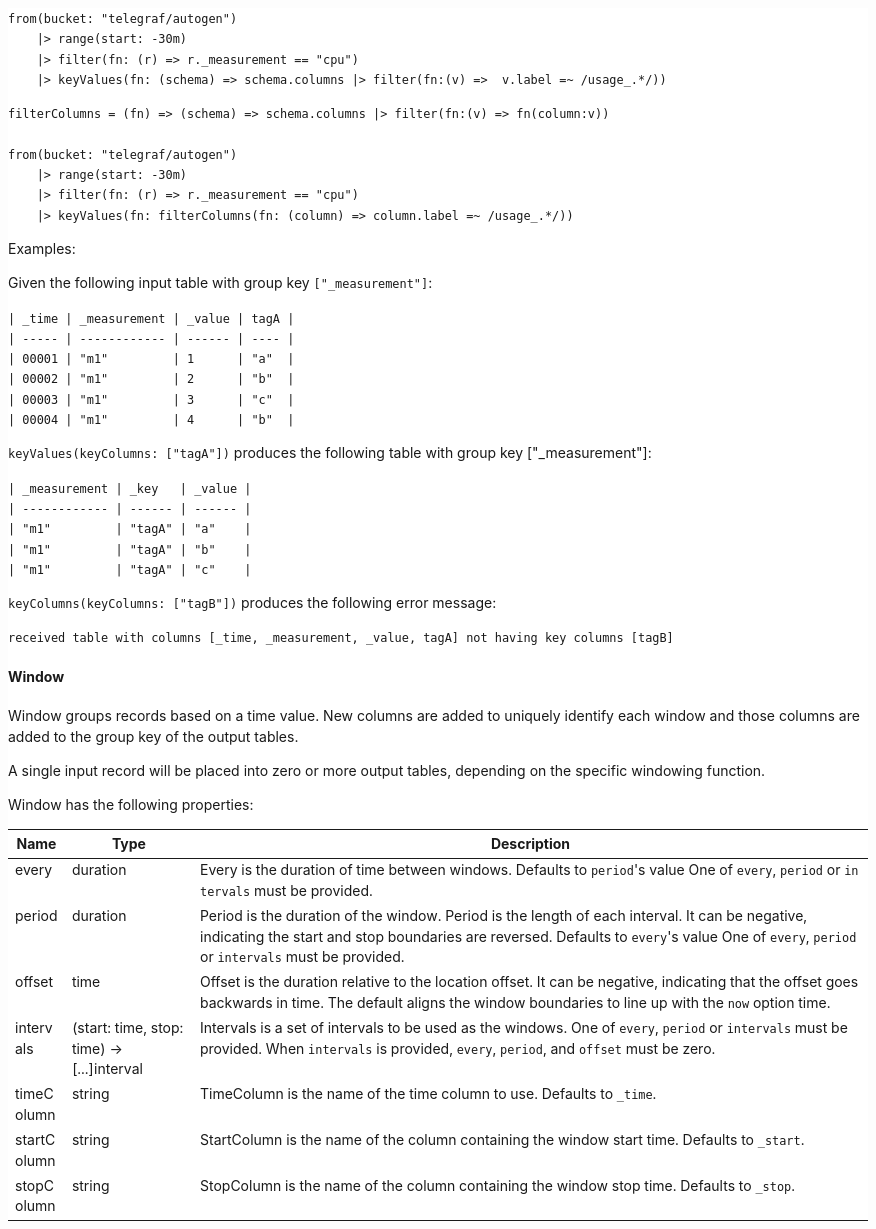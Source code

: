 ```
from(bucket: "telegraf/autogen")
    |> range(start: -30m)
    |> filter(fn: (r) => r._measurement == "cpu")
    |> keyValues(fn: (schema) => schema.columns |> filter(fn:(v) =>  v.label =~ /usage_.*/))
```

```
filterColumns = (fn) => (schema) => schema.columns |> filter(fn:(v) => fn(column:v))

from(bucket: "telegraf/autogen")
    |> range(start: -30m)
    |> filter(fn: (r) => r._measurement == "cpu")
    |> keyValues(fn: filterColumns(fn: (column) => column.label =~ /usage_.*/))
```

Examples:

Given the following input table with group key `["_measurement"]`:

    | _time | _measurement | _value | tagA |
    | ----- | ------------ | ------ | ---- |
    | 00001 | "m1"         | 1      | "a"  |
    | 00002 | "m1"         | 2      | "b"  |
    | 00003 | "m1"         | 3      | "c"  |
    | 00004 | "m1"         | 4      | "b"  |

`keyValues(keyColumns: ["tagA"])` produces the following table with group key ["_measurement"]:

    | _measurement | _key   | _value |
    | ------------ | ------ | ------ |
    | "m1"         | "tagA" | "a"    |
    | "m1"         | "tagA" | "b"    |
    | "m1"         | "tagA" | "c"    |

`keyColumns(keyColumns: ["tagB"])` produces the following error message:

    received table with columns [_time, _measurement, _value, tagA] not having key columns [tagB]


#### Window

Window groups records based on a time value.
New columns are added to uniquely identify each window and those columns are added to the group key of the output tables.

A single input record will be placed into zero or more output tables, depending on the specific windowing function.

Window has the following properties:

| Name        | Type                                       | Description                                                                                                                                                                                                                                   |
| ----        | ----                                       | -----------                                                                                                                                                                                                                                   |
| every       | duration                                   | Every is the duration of time between windows. Defaults to `period`'s value One of `every`, `period` or `intervals` must be provided.                                                                                                         |
| period      | duration                                   | Period is the duration of the window. Period is the length of each interval. It can be negative, indicating the start and stop boundaries are reversed. Defaults to `every`'s value One of `every`, `period` or `intervals` must be provided. |
| offset      | time                                       | Offset is the duration relative to the location offset. It can be negative, indicating that the offset goes backwards in time. The default aligns the window boundaries to line up with the `now` option time.                                |
| intervals   | (start: time, stop: time) -> [...]interval | Intervals is a set of intervals to be used as the windows. One of `every`, `period` or `intervals` must be provided. When `intervals` is provided, `every`, `period`, and `offset` must be zero.                                              |
| timeColumn  | string                                     | TimeColumn is the name of the time column to use.  Defaults to `_time`.                                                                                                                                                                       |
| startColumn | string                                     | StartColumn is the name of the column containing the window start time. Defaults to `_start`.                                                                                                                                                 |
| stopColumn  | string                                     | StopColumn is the name of the column containing the window stop time. Defaults to `_stop`.                                                                                                                                                    |
